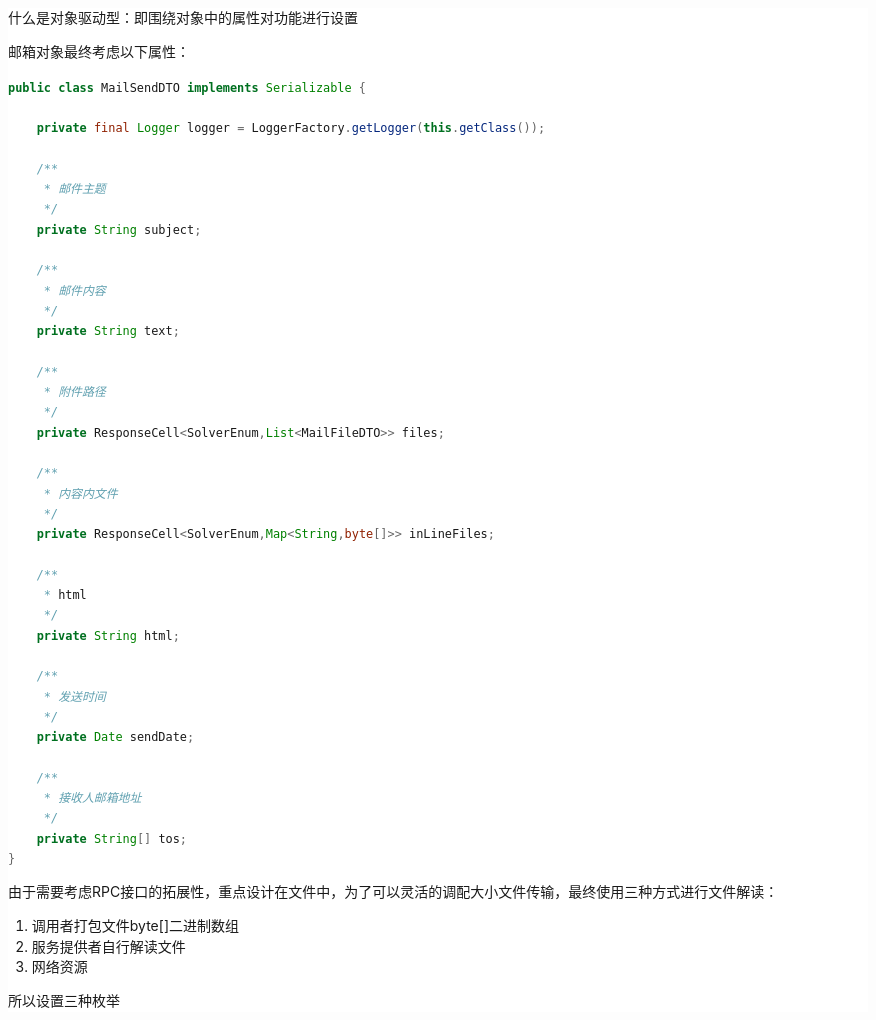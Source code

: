 什么是对象驱动型：即围绕对象中的属性对功能进行设置

邮箱对象最终考虑以下属性：

```java
public class MailSendDTO implements Serializable {
    
    private final Logger logger = LoggerFactory.getLogger(this.getClass());

    /**
     * 邮件主题
     */
    private String subject;

    /**
     * 邮件内容
     */
    private String text;

    /**
     * 附件路径
     */
    private ResponseCell<SolverEnum,List<MailFileDTO>> files;

    /**
     * 内容内文件
     */
    private ResponseCell<SolverEnum,Map<String,byte[]>> inLineFiles;

    /**
     * html
     */
    private String html;

    /**
     * 发送时间
     */
    private Date sendDate;

    /**
     * 接收人邮箱地址
     */
    private String[] tos;
}

```

由于需要考虑RPC接口的拓展性，重点设计在文件中，为了可以灵活的调配大小文件传输，最终使用三种方式进行文件解读：

1. 调用者打包文件byte[]二进制数组
2. 服务提供者自行解读文件
3. 网络资源

所以设置三种枚举
